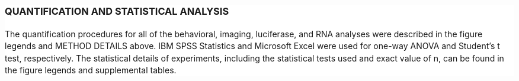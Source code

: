 ### QUANTIFICATION AND STATISTICAL ANALYSIS

The quantification procedures for all of the behavioral, imaging, luciferase, and RNA analyses were described in the figure legends and METHOD DETAILS above. IBM SPSS Statistics and Microsoft Excel were used for one-way ANOVA and Student’s t test, respectively. The statistical details of experiments, including the statistical tests used and exact value of n, can be found in the figure legends and supplemental tables.